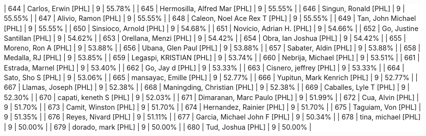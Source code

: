 |  644  | Carlos, Erwin [PHL] |  9 |  55.78% |
|  645  | Hermosilla, Alfred Mar [PHL] |  9 |  55.55% |
|  646  | Singun, Ronald [PHL] |  9 |  55.55% |
|  647  | Alivio, Ramon [PHL] |  9 |  55.55% |
|  648  | Caleon, Noel Ace Rex T [PHL] |  9 |  55.55% |
|  649  | Tan, John Michael [PHL] |  9 |  55.55% |
|  650  | Sinsioco, Arnold [PHL] |  9 |  54.68% |
|  651  | Novicio, Adrian H. [PHL] |  9 |  54.66% |
|  652  | Go, Justine Santillan [PHL] |  9 |  54.62% |
|  653  | Orellana, Menzi [PHL] |  9 |  54.42% |
|  654  | Obra, Ian Joshua [PHL] |  9 |  54.42% |
|  655  | Moreno, Ron A [PHL] |  9 |  53.88% |
|  656  | Ubana, Glen Paul [PHL] |  9 |  53.88% |
|  657  | Sabater, Aldin [PHL] |  9 |  53.88% |
|  658  | Medalla, RJ [PHL] |  9 |  53.85% |
|  659  | Legaspi, KRISTIAN [PHL] |  9 |  53.74% |
|  660  | Nebrija, Michael [PHL] |  9 |  53.51% |
|  661  | Estrada, Marnel [PHL] |  9 |  53.40% |
|  662  | Go, Jay d [PHL] |  9 |  53.33% |
|  663  | Cisnero, jeffrey [PHL] |  9 |  53.33% |
|  664  | Sato, Sho S [PHL] |  9 |  53.06% |
|  665  | mansayac, Emille [PHL] |  9 |  52.77% |
|  666  | Yupitun, Mark Kenrich [PHL] |  9 |  52.77% |
|  667  | Llamas, Joseph [PHL] |  9 |  52.38% |
|  668  | Maningding, Christian [PHL] |  9 |  52.38% |
|  669  | Caballes, Lyle T [PHL] |  9 |  52.30% |
|  670  | capati, keneth S [PHL] |  9 |  52.03% |
|  671  | Dimaranan, Marc Paulo [PHL] |  9 |  51.99% |
|  672  | Cua, Alvin [PHL] |  9 |  51.70% |
|  673  | Camit, Winston [PHL] |  9 |  51.70% |
|  674  | Hernandez, Rainier [PHL] |  9 |  51.70% |
|  675  | Taguiam, Von [PHL] |  9 |  51.35% |
|  676  | Reyes, Nivard [PHL] |  9 |  51.11% |
|  677  | Garcia, Michael John F [PHL] |  9 |  50.34% |
|  678  | tina, michael [PHL] |  9 |  50.00% |
|  679  | dorado, mark [PHL] |  9 |  50.00% |
|  680  | Tud, Joshua [PHL] |  9 |  50.00% |